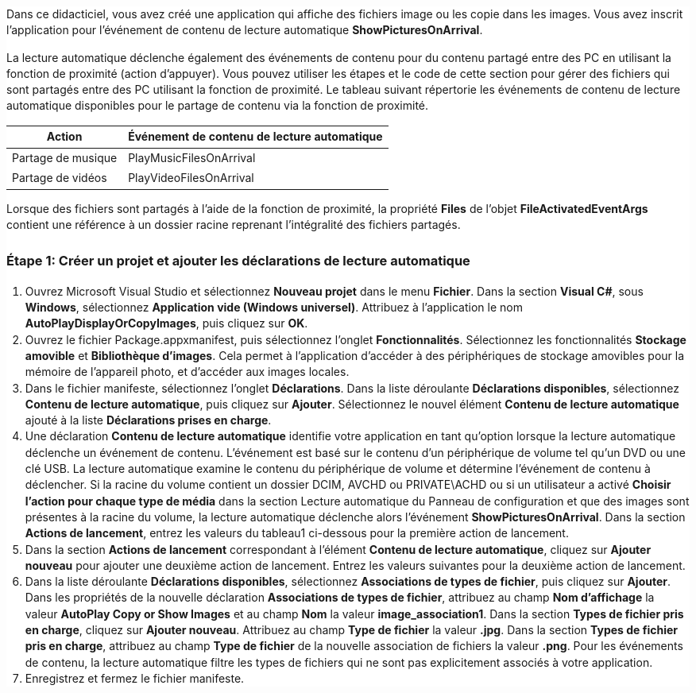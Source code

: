 Dans ce didacticiel, vous avez créé une application qui affiche des fichiers image ou les copie dans les images. Vous avez inscrit l’application pour l’événement de contenu de lecture automatique **ShowPicturesOnArrival**.

La lecture automatique déclenche également des événements de contenu pour du contenu partagé entre des PC en utilisant la fonction de proximité (action d’appuyer). Vous pouvez utiliser les étapes et le code de cette section pour gérer des fichiers qui sont partagés entre des PC utilisant la fonction de proximité. Le tableau suivant répertorie les événements de contenu de lecture automatique disponibles pour le partage de contenu via la fonction de proximité.

| Action         | Événement de contenu de lecture automatique  |
|----------------|-------------------------|
| Partage de musique  | PlayMusicFilesOnArrival |
| Partage de vidéos | PlayVideoFilesOnArrival |

 
Lorsque des fichiers sont partagés à l’aide de la fonction de proximité, la propriété **Files** de l’objet **FileActivatedEventArgs** contient une référence à un dossier racine reprenant l’intégralité des fichiers partagés.

### <a name="step-1-create-a-new-project-and-add-autoplay-declarations"></a>Étape 1: Créer un projet et ajouter les déclarations de lecture automatique

1.  Ouvrez Microsoft Visual Studio et sélectionnez **Nouveau projet** dans le menu **Fichier**. Dans la section **Visual C#**, sous **Windows**, sélectionnez **Application vide (Windows universel)**. Attribuez à l’application le nom **AutoPlayDisplayOrCopyImages**, puis cliquez sur **OK**.
2.  Ouvrez le fichier Package.appxmanifest, puis sélectionnez l’onglet **Fonctionnalités**. Sélectionnez les fonctionnalités **Stockage amovible** et **Bibliothèque d’images**. Cela permet à l’application d’accéder à des périphériques de stockage amovibles pour la mémoire de l’appareil photo, et d’accéder aux images locales.
3.  Dans le fichier manifeste, sélectionnez l’onglet **Déclarations**. Dans la liste déroulante **Déclarations disponibles**, sélectionnez **Contenu de lecture automatique**, puis cliquez sur **Ajouter**. Sélectionnez le nouvel élément **Contenu de lecture automatique** ajouté à la liste **Déclarations prises en charge**.
4.  Une déclaration **Contenu de lecture automatique** identifie votre application en tant qu’option lorsque la lecture automatique déclenche un événement de contenu. L’événement est basé sur le contenu d’un périphérique de volume tel qu’un DVD ou une clé USB. La lecture automatique examine le contenu du périphérique de volume et détermine l’événement de contenu à déclencher. Si la racine du volume contient un dossier DCIM, AVCHD ou PRIVATE\ACHD ou si un utilisateur a activé **Choisir l’action pour chaque type de média** dans la section Lecture automatique du Panneau de configuration et que des images sont présentes à la racine du volume, la lecture automatique déclenche alors l’événement **ShowPicturesOnArrival**. Dans la section **Actions de lancement**, entrez les valeurs du tableau1 ci-dessous pour la première action de lancement.
5.  Dans la section **Actions de lancement** correspondant à l’élément **Contenu de lecture automatique**, cliquez sur **Ajouter nouveau** pour ajouter une deuxième action de lancement. Entrez les valeurs suivantes pour la deuxième action de lancement.
6.  Dans la liste déroulante **Déclarations disponibles**, sélectionnez **Associations de types de fichier**, puis cliquez sur **Ajouter**. Dans les propriétés de la nouvelle déclaration **Associations de types de fichier**, attribuez au champ **Nom d’affichage** la valeur **AutoPlay Copy or Show Images** et au champ **Nom** la valeur **image\_association1**. Dans la section **Types de fichier pris en charge**, cliquez sur **Ajouter nouveau**. Attribuez au champ **Type de fichier** la valeur **.jpg**. Dans la section **Types de fichier pris en charge**, attribuez au champ **Type de fichier** de la nouvelle association de fichiers la valeur **.png**. Pour les événements de contenu, la lecture automatique filtre les types de fichiers qui ne sont pas explicitement associés à votre application.
7.  Enregistrez et fermez le fichier manifeste.
